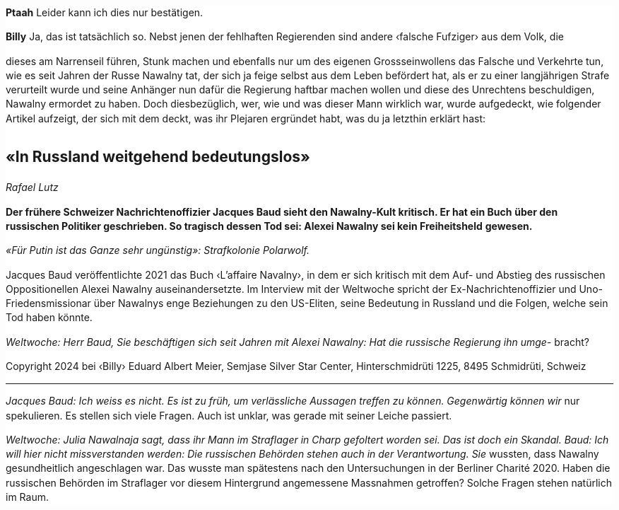 **Ptaah** Leider kann ich dies nur bestätigen.

**Billy** Ja, das ist tatsächlich so. Nebst jenen der fehlhaften Regierenden sind andere ‹falsche Fufziger› aus dem Volk, die

dieses am Narrenseil führen, Stunk machen und ebenfalls nur um des eigenen Grossseinwollens das Falsche und Verkehrte
tun, wie es seit Jahren der Russe Nawalny tat, der sich ja feige selbst aus dem Leben befördert hat, als er zu einer langjährigen Strafe verurteilt wurde und seine Anhänger nun dafür die Regierung haftbar machen wollen und diese des Unrechtens
beschuldigen, Nawalny ermordet zu haben. Doch diesbezüglich, wer, wie und was dieser Mann wirklich war, wurde aufgedeckt, wie folgender Artikel aufzeigt, der sich mit dem deckt, was ihr Plejaren ergründet habt, was du ja letzthin erklärt
hast:

## «In Russland weitgehend bedeutungslos»

_Rafael Lutz_

**Der frühere Schweizer Nachrichtenoffizier Jacques Baud sieht den Nawalny-Kult kritisch. Er hat ein Buch**
**über den russischen Politiker geschrieben. So tragisch dessen Tod sei: Alexei Nawalny sei kein Freiheitsheld**
**gewesen.**

_«Für Putin ist das Ganze sehr ungünstig»: Strafkolonie Polarwolf._

Jacques Baud veröffentlichte 2021 das Buch ‹L’affaire Navalny›, in dem er sich kritisch mit dem Auf- und Abstieg des
russischen Oppositionellen Alexei Nawalny auseinandersetzte. Im Interview mit der Weltwoche spricht der Ex-Nachrichtenoffizier und Uno-Friedensmissionar über Nawalnys enge Beziehungen zu den US-Eliten, seine Bedeutung in
Russland und die Folgen, welche sein Tod haben könnte.

_Weltwoche: Herr Baud, Sie beschäftigen sich seit Jahren mit Alexei Nawalny: Hat die russische Regierung ihn umge-_
bracht?

Copyright 2024 bei ‹Billy› Eduard Albert Meier, Semjase Silver Star Center, Hinterschmidrüti 1225, 8495 Schmidrüti, Schweiz


-----

_Jacques Baud: Ich weiss es nicht. Es ist zu früh, um verlässliche Aussagen treffen zu können. Gegenwärtig können wir_
nur spekulieren. Es stellen sich viele Fragen. Auch ist unklar, was gerade mit seiner Leiche passiert.

_Weltwoche: Julia Nawalnaja sagt, dass ihr Mann im Straflager in Charp gefoltert worden sei. Das ist doch ein Skandal._
_Baud: Ich will hier nicht missverstanden werden: Die russischen Behörden stehen auch in der Verantwortung. Sie_
wussten, dass Nawalny gesundheitlich angeschlagen war. Das wusste man spätestens nach den Untersuchungen in
der Berliner Charité 2020. Haben die russischen Behörden im Straflager vor diesem Hintergrund angemessene Massnahmen getroffen? Solche Fragen stehen natürlich im Raum.
